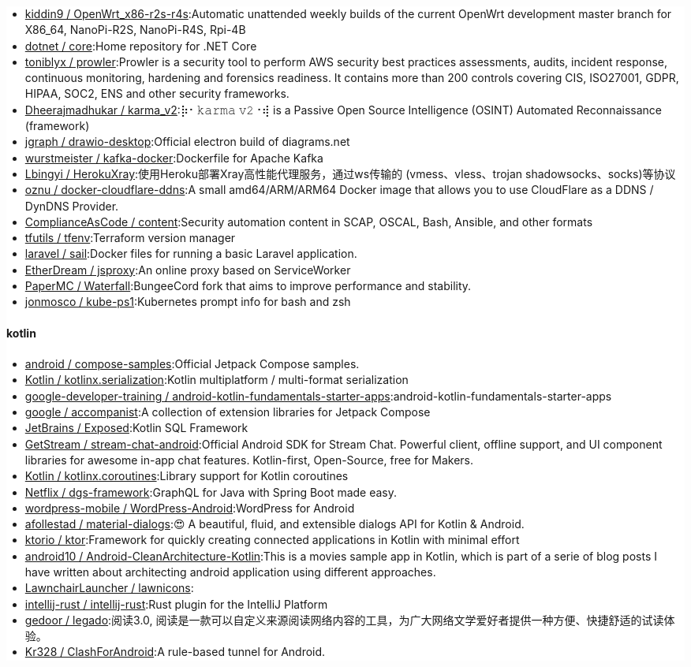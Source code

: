 * [kiddin9 / OpenWrt_x86-r2s-r4s](https://github.com/kiddin9/OpenWrt_x86-r2s-r4s):Automatic unattended weekly builds of the current OpenWrt development master branch for X86_64, NanoPi-R2S, NanoPi-R4S, Rpi-4B
* [dotnet / core](https://github.com/dotnet/core):Home repository for .NET Core
* [toniblyx / prowler](https://github.com/toniblyx/prowler):Prowler is a security tool to perform AWS security best practices assessments, audits, incident response, continuous monitoring, hardening and forensics readiness. It contains more than 200 controls covering CIS, ISO27001, GDPR, HIPAA, SOC2, ENS and other security frameworks.
* [Dheerajmadhukar / karma_v2](https://github.com/Dheerajmadhukar/karma_v2):⡷⠂𝚔𝚊𝚛𝚖𝚊 𝚟𝟸⠐⢾ is a Passive Open Source Intelligence (OSINT) Automated Reconnaissance (framework)
* [jgraph / drawio-desktop](https://github.com/jgraph/drawio-desktop):Official electron build of diagrams.net
* [wurstmeister / kafka-docker](https://github.com/wurstmeister/kafka-docker):Dockerfile for Apache Kafka
* [Lbingyi / HerokuXray](https://github.com/Lbingyi/HerokuXray):使用Heroku部署Xray高性能代理服务，通过ws传输的 (vmess、vless、trojan shadowsocks、socks)等协议
* [oznu / docker-cloudflare-ddns](https://github.com/oznu/docker-cloudflare-ddns):A small amd64/ARM/ARM64 Docker image that allows you to use CloudFlare as a DDNS / DynDNS Provider.
* [ComplianceAsCode / content](https://github.com/ComplianceAsCode/content):Security automation content in SCAP, OSCAL, Bash, Ansible, and other formats
* [tfutils / tfenv](https://github.com/tfutils/tfenv):Terraform version manager
* [laravel / sail](https://github.com/laravel/sail):Docker files for running a basic Laravel application.
* [EtherDream / jsproxy](https://github.com/EtherDream/jsproxy):An online proxy based on ServiceWorker
* [PaperMC / Waterfall](https://github.com/PaperMC/Waterfall):BungeeCord fork that aims to improve performance and stability.
* [jonmosco / kube-ps1](https://github.com/jonmosco/kube-ps1):Kubernetes prompt info for bash and zsh

#### kotlin
* [android / compose-samples](https://github.com/android/compose-samples):Official Jetpack Compose samples.
* [Kotlin / kotlinx.serialization](https://github.com/Kotlin/kotlinx.serialization):Kotlin multiplatform / multi-format serialization
* [google-developer-training / android-kotlin-fundamentals-starter-apps](https://github.com/google-developer-training/android-kotlin-fundamentals-starter-apps):android-kotlin-fundamentals-starter-apps
* [google / accompanist](https://github.com/google/accompanist):A collection of extension libraries for Jetpack Compose
* [JetBrains / Exposed](https://github.com/JetBrains/Exposed):Kotlin SQL Framework
* [GetStream / stream-chat-android](https://github.com/GetStream/stream-chat-android):Official Android SDK for Stream Chat. Powerful client, offline support, and UI component libraries for awesome in-app chat features. Kotlin-first, Open-Source, free for Makers.
* [Kotlin / kotlinx.coroutines](https://github.com/Kotlin/kotlinx.coroutines):Library support for Kotlin coroutines
* [Netflix / dgs-framework](https://github.com/Netflix/dgs-framework):GraphQL for Java with Spring Boot made easy.
* [wordpress-mobile / WordPress-Android](https://github.com/wordpress-mobile/WordPress-Android):WordPress for Android
* [afollestad / material-dialogs](https://github.com/afollestad/material-dialogs):😍
A beautiful, fluid, and extensible dialogs API for Kotlin & Android.
* [ktorio / ktor](https://github.com/ktorio/ktor):Framework for quickly creating connected applications in Kotlin with minimal effort
* [android10 / Android-CleanArchitecture-Kotlin](https://github.com/android10/Android-CleanArchitecture-Kotlin):This is a movies sample app in Kotlin, which is part of a serie of blog posts I have written about architecting android application using different approaches.
* [LawnchairLauncher / lawnicons](https://github.com/LawnchairLauncher/lawnicons):
* [intellij-rust / intellij-rust](https://github.com/intellij-rust/intellij-rust):Rust plugin for the IntelliJ Platform
* [gedoor / legado](https://github.com/gedoor/legado):阅读3.0, 阅读是一款可以自定义来源阅读网络内容的工具，为广大网络文学爱好者提供一种方便、快捷舒适的试读体验。
* [Kr328 / ClashForAndroid](https://github.com/Kr328/ClashForAndroid):A rule-based tunnel for Android.